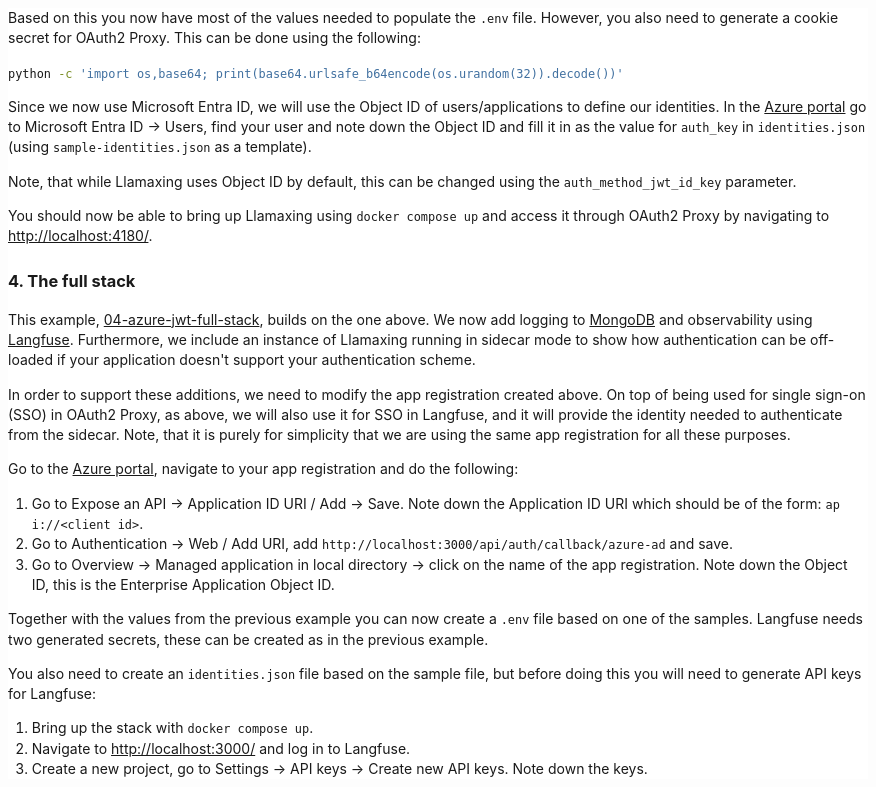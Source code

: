 Based on this you now have most of the values needed to populate the `.env` file.
However, you also need to generate a cookie secret for OAuth2 Proxy. This can be done using the following:
```bash
python -c 'import os,base64; print(base64.urlsafe_b64encode(os.urandom(32)).decode())'
```

Since we now use Microsoft Entra ID, we will use the Object ID of users/applications to define
our identities. In the [Azure portal](https://portal.azure.com/) go to Microsoft Entra ID -> Users, 
find your user and note down the Object ID and fill it in as the value for `auth_key` in `identities.json` (using
`sample-identities.json` as a template).

Note, that while Llamaxing uses Object ID by default, this can be changed using the `auth_method_jwt_id_key` parameter.

You should now be able to bring up Llamaxing using `docker compose up` and access it through OAuth2 Proxy by navigating to
[http://localhost:4180/](http://localhost:4180/).

### 4. The full stack

This example, [04-azure-jwt-full-stack](./examples/04-azure-jwt-full-stack/), builds on the one above. We now add 
logging to [MongoDB](https://www.mongodb.com/) and observability using [Langfuse](https://langfuse.com/).
Furthermore, we include an instance of Llamaxing running in sidecar mode to show how authentication can be
off-loaded if your application doesn't support your authentication scheme.

In order to support these additions, we need to modify the app registration created above. On top of being used for 
single sign-on (SSO) in OAuth2 Proxy, as above, we will also use it for SSO in Langfuse, and it will provide
the identity needed to authenticate from the sidecar. Note, that it is purely for simplicity that we are using the same
app registration for all these purposes.

Go to the [Azure portal](https://portal.azure.com/), navigate to your app registration and do the following: 
1. Go to Expose an API -> Application ID URI / Add -> Save. Note down the Application ID URI which should be of the form: `api://<client id>`.
2. Go to Authentication -> Web / Add URI, add `http://localhost:3000/api/auth/callback/azure-ad` and save.
3. Go to Overview -> Managed application in local directory -> click on the name of the app registration. Note down the Object ID, this is the Enterprise Application Object ID.

Together with the values from the previous example you can now create a `.env` file based on one of the samples.
Langfuse needs two generated secrets, these can be created as in the previous example.

You also need to create an `identities.json` file based on the sample file, but before doing this you will need
to generate API keys for Langfuse:
1. Bring up the stack with `docker compose up`.
2. Navigate to [http://localhost:3000/](http://localhost:3000/) and log in to Langfuse.
3. Create a new project, go to Settings -> API keys -> Create new API keys. Note down the keys.
